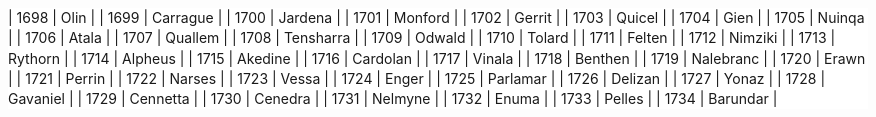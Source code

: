 | 1698         | Olin            |
| 1699         | Carrague        |
| 1700         | Jardena         |
| 1701         | Monford         |
| 1702         | Gerrit          |
| 1703         | Quicel          |
| 1704         | Gien            |
| 1705         | Nuinqa          |
| 1706         | Atala           |
| 1707         | Quallem         |
| 1708         | Tensharra       |
| 1709         | Odwald          |
| 1710         | Tolard          |
| 1711         | Felten          |
| 1712         | Nimziki         |
| 1713         | Rythorn         |
| 1714         | Alpheus         |
| 1715         | Akedine         |
| 1716         | Cardolan        |
| 1717         | Vinala          |
| 1718         | Benthen         |
| 1719         | Nalebranc       |
| 1720         | Erawn           |
| 1721         | Perrin          |
| 1722         | Narses          |
| 1723         | Vessa           |
| 1724         | Enger           |
| 1725         | Parlamar        |
| 1726         | Delizan         |
| 1727         | Yonaz           |
| 1728         | Gavaniel        |
| 1729         | Cennetta        |
| 1730         | Cenedra         |
| 1731         | Nelmyne         |
| 1732         | Enuma           |
| 1733         | Pelles          |
| 1734         | Barundar        |